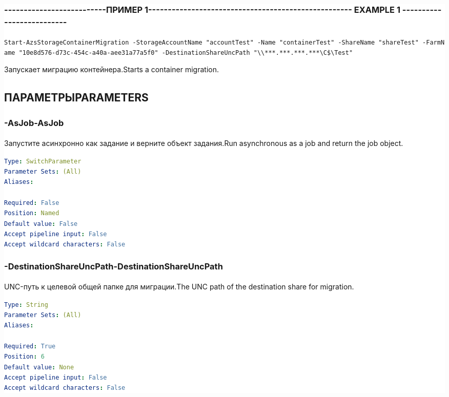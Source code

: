 ### <span data-ttu-id="75738-108">--------------------------ПРИМЕР 1--------------------------</span><span class="sxs-lookup"><span data-stu-id="75738-108">-------------------------- EXAMPLE 1 --------------------------</span></span>
```
Start-AzsStorageContainerMigration -StorageAccountName "accountTest" -Name "containerTest" -ShareName "shareTest" -FarmName "10e8d576-d73c-454c-a40a-aee31a77a5f0" -DestinationShareUncPath "\\***.***.***.***\C$\Test"
```

<span data-ttu-id="75738-109">Запускает миграцию контейнера.</span><span class="sxs-lookup"><span data-stu-id="75738-109">Starts a container migration.</span></span>

## <span data-ttu-id="75738-110">ПАРАМЕТРЫ</span><span class="sxs-lookup"><span data-stu-id="75738-110">PARAMETERS</span></span>

### <span data-ttu-id="75738-111">-AsJob</span><span class="sxs-lookup"><span data-stu-id="75738-111">-AsJob</span></span>
<span data-ttu-id="75738-112">Запустите асинхронно как задание и верните объект задания.</span><span class="sxs-lookup"><span data-stu-id="75738-112">Run asynchronous as a job and return the job object.</span></span>

```yaml
Type: SwitchParameter
Parameter Sets: (All)
Aliases: 

Required: False
Position: Named
Default value: False
Accept pipeline input: False
Accept wildcard characters: False
```

### <span data-ttu-id="75738-113">-DestinationShareUncPath</span><span class="sxs-lookup"><span data-stu-id="75738-113">-DestinationShareUncPath</span></span>
<span data-ttu-id="75738-114">UNC-путь к целевой общей папке для миграции.</span><span class="sxs-lookup"><span data-stu-id="75738-114">The UNC path of the destination share for migration.</span></span>

```yaml
Type: String
Parameter Sets: (All)
Aliases: 

Required: True
Position: 6
Default value: None
Accept pipeline input: False
Accept wildcard characters: False
```
